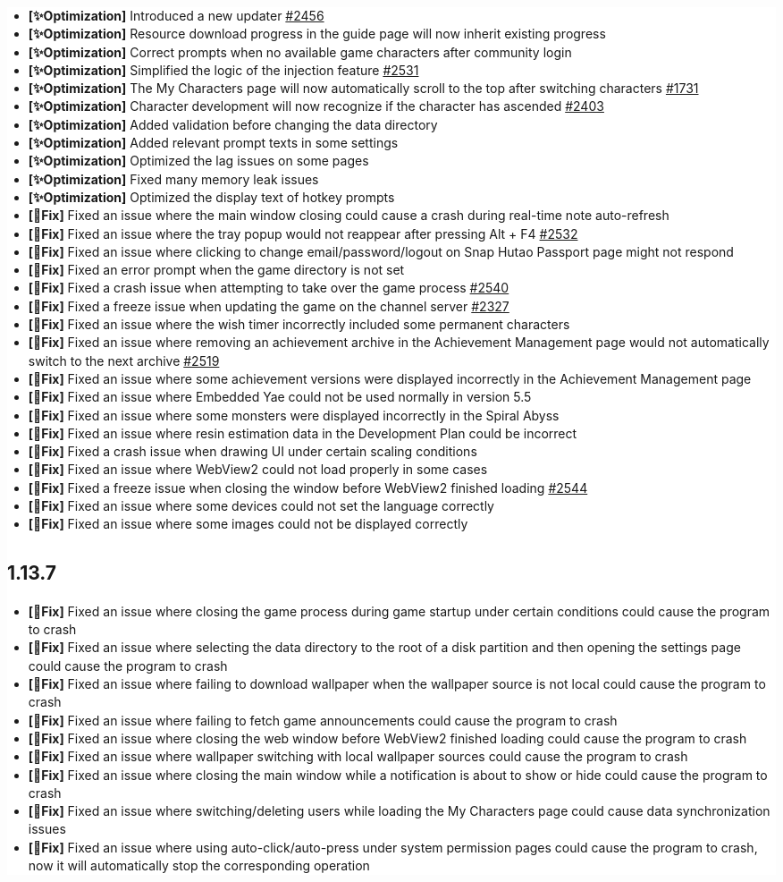 - **[✨Optimization]** Introduced a new updater [#2456](https://github.com/DGP-Studio/Snap.Hutao/issues/2456)
- **[✨Optimization]** Resource download progress in the guide page will now inherit existing progress
- **[✨Optimization]** Correct prompts when no available game characters after community login
- **[✨Optimization]** Simplified the logic of the injection feature [#2531](https://github.com/DGP-Studio/Snap.Hutao/issues/2531)
- **[✨Optimization]** The My Characters page will now automatically scroll to the top after switching characters [#1731](https://github.com/DGP-Studio/Snap.Hutao/issues/1731)
- **[✨Optimization]** Character development will now recognize if the character has ascended [#2403](https://github.com/DGP-Studio/Snap.Hutao/issues/2403)
- **[✨Optimization]** Added validation before changing the data directory
- **[✨Optimization]** Added relevant prompt texts in some settings
- **[✨Optimization]** Optimized the lag issues on some pages
- **[✨Optimization]** Fixed many memory leak issues
- **[✨Optimization]** Optimized the display text of hotkey prompts
- **[🔨Fix]** Fixed an issue where the main window closing could cause a crash during real-time note auto-refresh
- **[🔨Fix]** Fixed an issue where the tray popup would not reappear after pressing Alt + F4 [#2532](https://github.com/DGP-Studio/Snap.Hutao/issues/2532)
- **[🔨Fix]** Fixed an issue where clicking to change email/password/logout on Snap Hutao Passport page might not respond
- **[🔨Fix]** Fixed an error prompt when the game directory is not set
- **[🔨Fix]** Fixed a crash issue when attempting to take over the game process [#2540](https://github.com/DGP-Studio/Snap.Hutao/issues/2540)
- **[🔨Fix]** Fixed a freeze issue when updating the game on the channel server [#2327](https://github.com/DGP-Studio/Snap.Hutao/issues/2327)
- **[🔨Fix]** Fixed an issue where the wish timer incorrectly included some permanent characters
- **[🔨Fix]** Fixed an issue where removing an achievement archive in the Achievement Management page would not automatically switch to the next archive [#2519](https://github.com/DGP-Studio/Snap.Hutao/issues/2519)
- **[🔨Fix]** Fixed an issue where some achievement versions were displayed incorrectly in the Achievement Management page
- **[🔨Fix]** Fixed an issue where Embedded Yae could not be used normally in version 5.5
- **[🔨Fix]** Fixed an issue where some monsters were displayed incorrectly in the Spiral Abyss
- **[🔨Fix]** Fixed an issue where resin estimation data in the Development Plan could be incorrect
- **[🔨Fix]** Fixed a crash issue when drawing UI under certain scaling conditions
- **[🔨Fix]** Fixed an issue where WebView2 could not load properly in some cases
- **[🔨Fix]** Fixed a freeze issue when closing the window before WebView2 finished loading [#2544](https://github.com/DGP-Studio/Snap.Hutao/issues/2544)
- **[🔨Fix]** Fixed an issue where some devices could not set the language correctly
- **[🔨Fix]** Fixed an issue where some images could not be displayed correctly

## 1.13.7

- **[🔨Fix]** Fixed an issue where closing the game process during game startup under certain conditions could cause the program to crash
- **[🔨Fix]** Fixed an issue where selecting the data directory to the root of a disk partition and then opening the settings page could cause the program to crash
- **[🔨Fix]** Fixed an issue where failing to download wallpaper when the wallpaper source is not local could cause the program to crash
- **[🔨Fix]** Fixed an issue where failing to fetch game announcements could cause the program to crash
- **[🔨Fix]** Fixed an issue where closing the web window before WebView2 finished loading could cause the program to crash
- **[🔨Fix]** Fixed an issue where wallpaper switching with local wallpaper sources could cause the program to crash
- **[🔨Fix]** Fixed an issue where closing the main window while a notification is about to show or hide could cause the program to crash
- **[🔨Fix]** Fixed an issue where switching/deleting users while loading the My Characters page could cause data synchronization issues
- **[🔨Fix]** Fixed an issue where using auto-click/auto-press under system permission pages could cause the program to crash, now it will automatically stop the corresponding operation